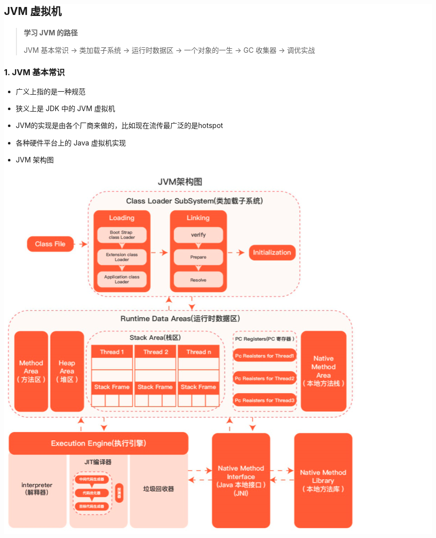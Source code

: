 ## JVM 虚拟机

> **学习 JVM 的路径**
>
> JVM 基本常识 -> 类加载子系统 -> 运行时数据区 -> 一个对象的一生 -> GC 收集器 -> 调优实战

### 1. JVM 基本常识

- 广义上指的是一种规范
- 狭义上是 JDK 中的 JVM 虚拟机
- JVM的实现是由各个厂商来做的，比如现在流传最广泛的是hotspot

- 各种硬件平台上的 Java 虚拟机实现

- JVM 架构图


![image-20220912104902085](assets/image-20220912104902085.png)
